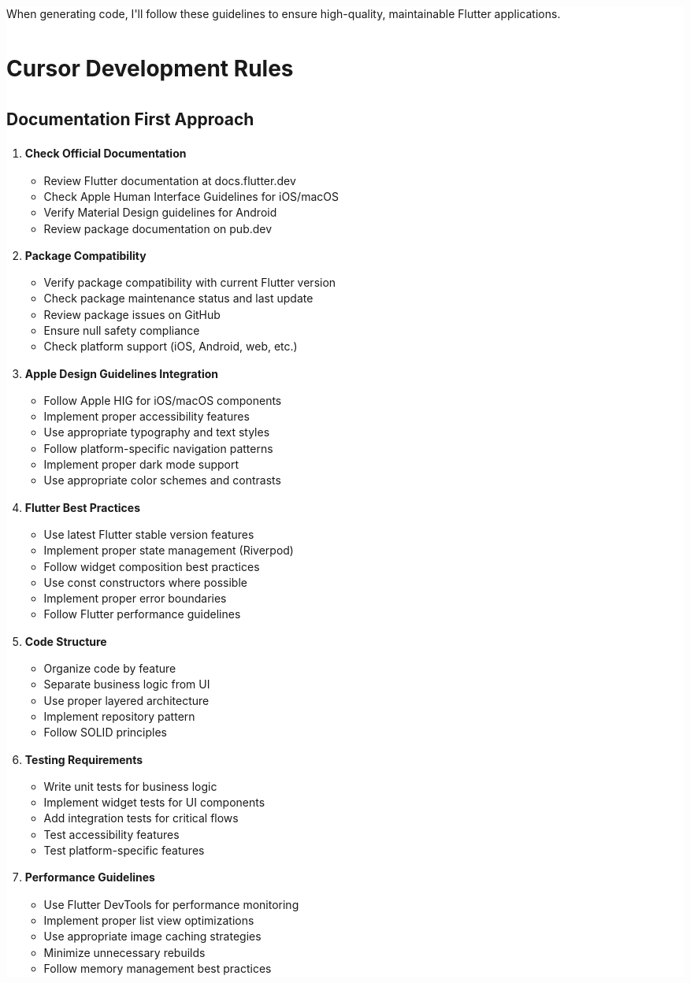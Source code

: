 When generating code, I'll follow these guidelines to ensure high-quality, maintainable Flutter applications. 

# Cursor Development Rules

## Documentation First Approach
1. **Check Official Documentation**
   - Review Flutter documentation at docs.flutter.dev
   - Check Apple Human Interface Guidelines for iOS/macOS
   - Verify Material Design guidelines for Android
   - Review package documentation on pub.dev

2. **Package Compatibility**
   - Verify package compatibility with current Flutter version
   - Check package maintenance status and last update
   - Review package issues on GitHub
   - Ensure null safety compliance
   - Check platform support (iOS, Android, web, etc.)

3. **Apple Design Guidelines Integration**
   - Follow Apple HIG for iOS/macOS components
   - Implement proper accessibility features
   - Use appropriate typography and text styles
   - Follow platform-specific navigation patterns
   - Implement proper dark mode support
   - Use appropriate color schemes and contrasts

4. **Flutter Best Practices**
   - Use latest Flutter stable version features
   - Implement proper state management (Riverpod)
   - Follow widget composition best practices
   - Use const constructors where possible
   - Implement proper error boundaries
   - Follow Flutter performance guidelines

5. **Code Structure**
   - Organize code by feature
   - Separate business logic from UI
   - Use proper layered architecture
   - Implement repository pattern
   - Follow SOLID principles

6. **Testing Requirements**
   - Write unit tests for business logic
   - Implement widget tests for UI components
   - Add integration tests for critical flows
   - Test accessibility features
   - Test platform-specific features

7. **Performance Guidelines**
   - Use Flutter DevTools for performance monitoring
   - Implement proper list view optimizations
   - Use appropriate image caching strategies
   - Minimize unnecessary rebuilds
   - Follow memory management best practices
